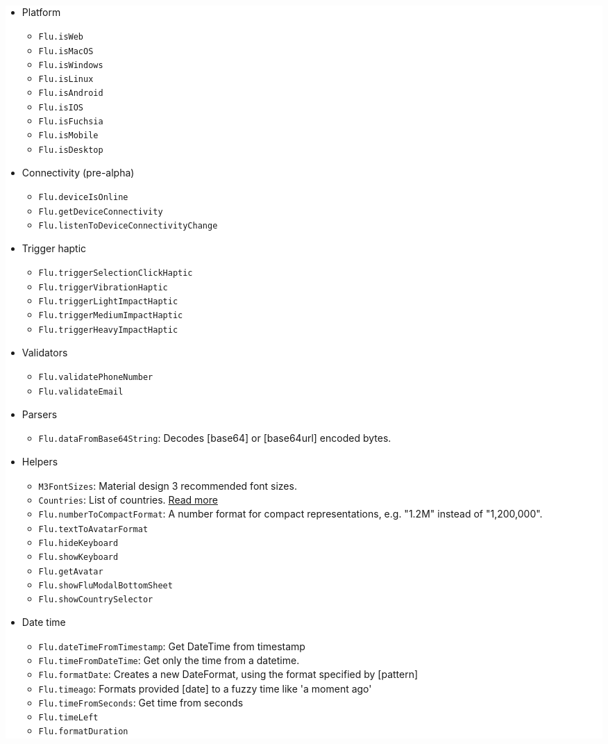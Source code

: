 - Platform

  - `Flu.isWeb`
  - `Flu.isMacOS`
  - `Flu.isWindows`
  - `Flu.isLinux`
  - `Flu.isAndroid`
  - `Flu.isIOS`
  - `Flu.isFuchsia`
  - `Flu.isMobile`
  - `Flu.isDesktop`

- Connectivity (pre-alpha)

  - `Flu.deviceIsOnline`
  - `Flu.getDeviceConnectivity`
  - `Flu.listenToDeviceConnectivityChange`

- Trigger haptic

  - `Flu.triggerSelectionClickHaptic`
  - `Flu.triggerVibrationHaptic`
  - `Flu.triggerLightImpactHaptic`
  - `Flu.triggerMediumImpactHaptic`
  - `Flu.triggerHeavyImpactHaptic`

- Validators

  - `Flu.validatePhoneNumber`
  - `Flu.validateEmail`

- Parsers

  - `Flu.dataFromBase64String`: Decodes [base64] or [base64url] encoded bytes.

- Helpers
  
  - `M3FontSizes`: Material design 3 recommended font sizes.
  - `Countries`: List of countries. [Read more](https://github.com/iuxcode/flukit/blob/main/lib/src/utils/countries.dart)
  - `Flu.numberToCompactFormat`: A number format for compact representations, e.g. "1.2M" instead of "1,200,000".
  - `Flu.textToAvatarFormat`
  - `Flu.hideKeyboard`
  - `Flu.showKeyboard`
  - `Flu.getAvatar`
  - `Flu.showFluModalBottomSheet`
  - `Flu.showCountrySelector`

- Date time
  
  - `Flu.dateTimeFromTimestamp`: Get DateTime from timestamp
  - `Flu.timeFromDateTime`: Get only the time from a datetime.
  - `Flu.formatDate`: Creates a new DateFormat, using the format specified by [pattern]
  - `Flu.timeago`: Formats provided [date] to a fuzzy time like 'a moment ago'
  - `Flu.timeFromSeconds`: Get time from seconds
  - `Flu.timeLeft`
  - `Flu.formatDuration`
